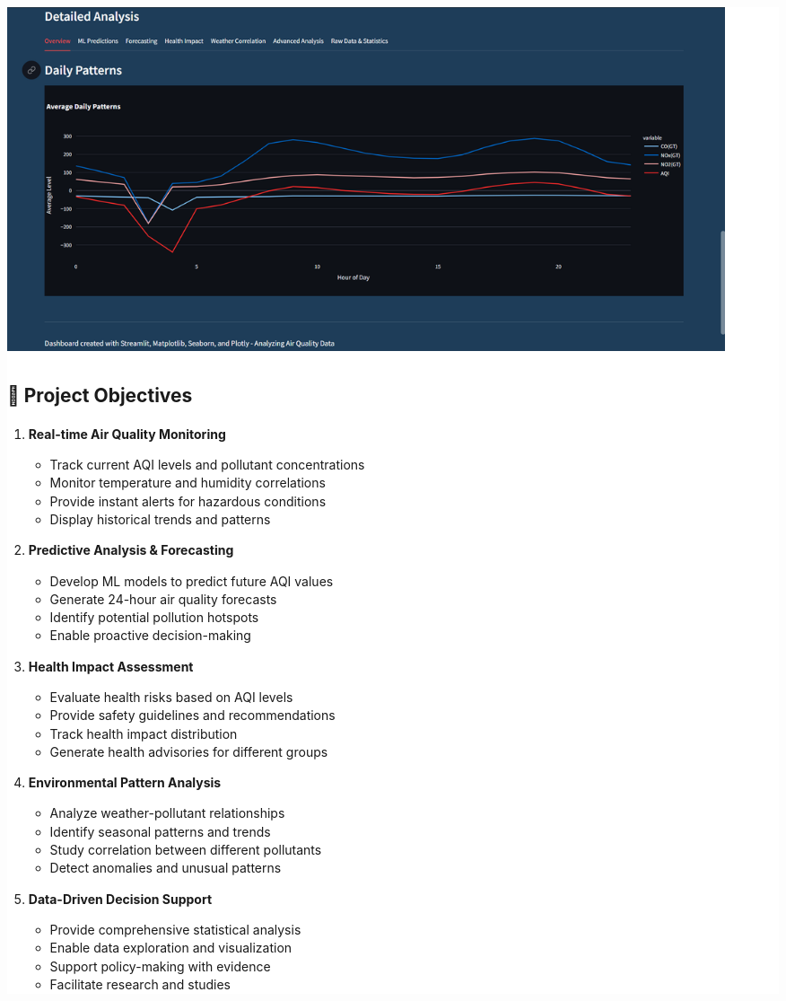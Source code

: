   <img src="AirIndex2.png" alt="Dashboard Analysis" width="800"/>
</div>

## 🎯 Project Objectives

1. **Real-time Air Quality Monitoring**
   - Track current AQI levels and pollutant concentrations
   - Monitor temperature and humidity correlations
   - Provide instant alerts for hazardous conditions
   - Display historical trends and patterns

2. **Predictive Analysis & Forecasting**
   - Develop ML models to predict future AQI values
   - Generate 24-hour air quality forecasts
   - Identify potential pollution hotspots
   - Enable proactive decision-making

3. **Health Impact Assessment**
   - Evaluate health risks based on AQI levels
   - Provide safety guidelines and recommendations
   - Track health impact distribution
   - Generate health advisories for different groups

4. **Environmental Pattern Analysis**
   - Analyze weather-pollutant relationships
   - Identify seasonal patterns and trends
   - Study correlation between different pollutants
   - Detect anomalies and unusual patterns

5. **Data-Driven Decision Support**
   - Provide comprehensive statistical analysis
   - Enable data exploration and visualization
   - Support policy-making with evidence
   - Facilitate research and studies
